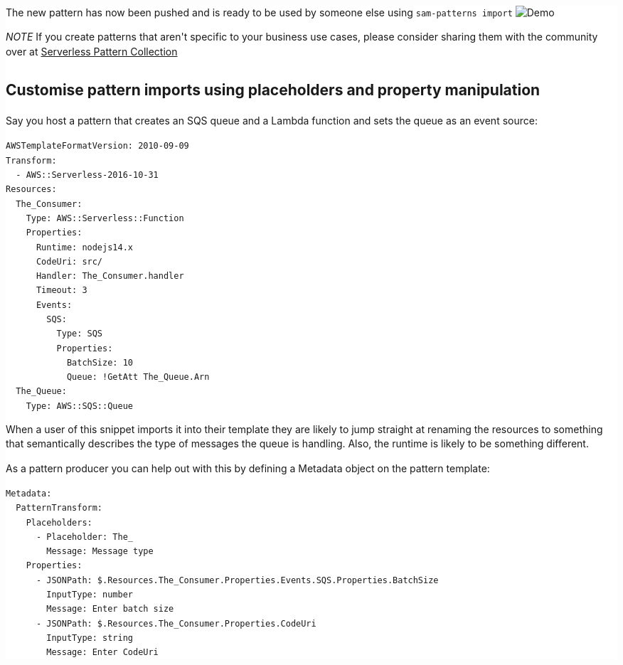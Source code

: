 The new pattern has now been pushed and is ready to be used by someone else using `sam-patterns import`
![Demo](images/import-example.gif)

*NOTE* If you create patterns that aren't specific to your business use cases, please consider sharing them with the community over at [Serverless Pattern Collection](https://serverlessland.com/patterns/)

## Customise pattern imports using placeholders and property manipulation
Say you host a pattern that creates an SQS queue and a Lambda function and sets the queue as an event source:
```
AWSTemplateFormatVersion: 2010-09-09
Transform:
  - AWS::Serverless-2016-10-31
Resources:
  The_Consumer:
    Type: AWS::Serverless::Function
    Properties:
      Runtime: nodejs14.x
      CodeUri: src/
      Handler: The_Consumer.handler
      Timeout: 3
      Events:
        SQS:
          Type: SQS
          Properties: 
            BatchSize: 10
            Queue: !GetAtt The_Queue.Arn
  The_Queue:
    Type: AWS::SQS::Queue
```
When a user of this snippet imports it into their template they are likely to jump straight at renaming the resources to something that semantically describes the type of messages the queue is handling. Also, the runtime is likely to be something different.

As a pattern producer you can help out with this by defining a Metadata object on the pattern template:
```
Metadata:
  PatternTransform:
    Placeholders:
      - Placeholder: The_
        Message: Message type
    Properties:
      - JSONPath: $.Resources.The_Consumer.Properties.Events.SQS.Properties.BatchSize
        InputType: number
        Message: Enter batch size
      - JSONPath: $.Resources.The_Consumer.Properties.CodeUri
        InputType: string
        Message: Enter CodeUri
```
